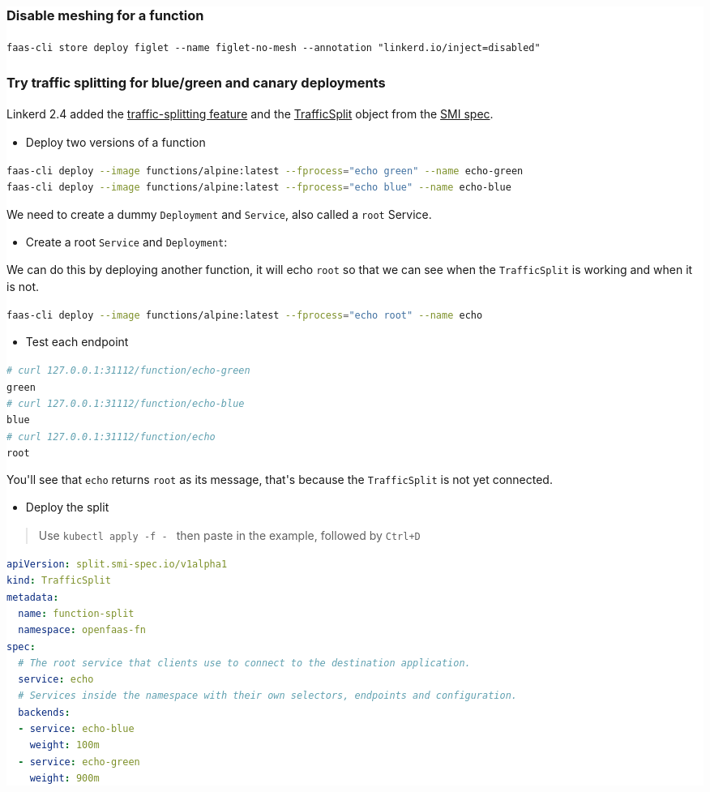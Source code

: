 ### Disable meshing for a function

```
faas-cli store deploy figlet --name figlet-no-mesh --annotation "linkerd.io/inject=disabled"
```

### Try traffic splitting for blue/green and canary deployments

Linkerd 2.4 added the [traffic-splitting feature](https://linkerd.io/2/features/traffic-split/) and the [TrafficSplit](https://github.com/deislabs/smi-spec/blob/master/traffic-split.md) object from the [SMI spec](https://smi-spec.io).

* Deploy two versions of a function

```bash
faas-cli deploy --image functions/alpine:latest --fprocess="echo green" --name echo-green
faas-cli deploy --image functions/alpine:latest --fprocess="echo blue" --name echo-blue
```

We need to create a dummy `Deployment` and `Service`, also called a `root` Service.

* Create a root `Service` and `Deployment`:

We can do this by deploying another function, it will echo `root` so that we can see when the `TrafficSplit` is working and when it is not.

```bash
faas-cli deploy --image functions/alpine:latest --fprocess="echo root" --name echo
```

* Test each endpoint

```bash
# curl 127.0.0.1:31112/function/echo-green
green
# curl 127.0.0.1:31112/function/echo-blue
blue
# curl 127.0.0.1:31112/function/echo
root
```

You'll see that `echo` returns `root` as its message, that's because the `TrafficSplit` is not yet connected.

* Deploy the split

> Use `kubectl apply -f - ` then paste in the example, followed by `Ctrl+D`

```yaml
apiVersion: split.smi-spec.io/v1alpha1
kind: TrafficSplit
metadata:
  name: function-split
  namespace: openfaas-fn
spec:
  # The root service that clients use to connect to the destination application.
  service: echo
  # Services inside the namespace with their own selectors, endpoints and configuration.
  backends:
  - service: echo-blue
    weight: 100m
  - service: echo-green
    weight: 900m
```
